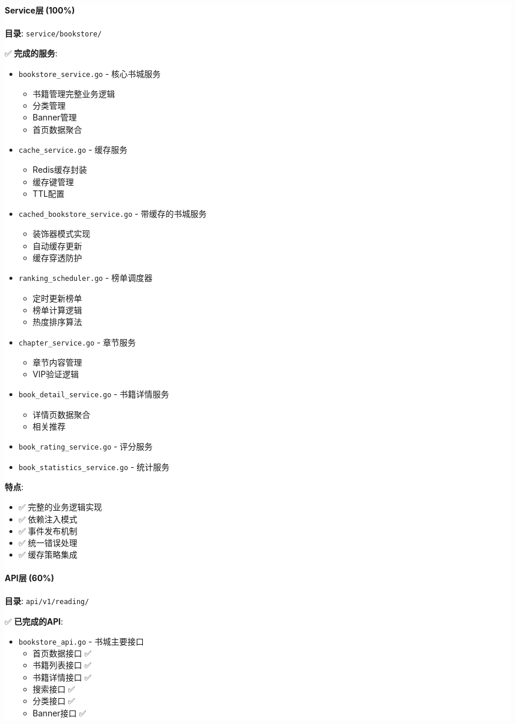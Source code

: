 #### Service层 (100%)
**目录**: `service/bookstore/`

✅ **完成的服务**:
- `bookstore_service.go` - 核心书城服务
  - 书籍管理完整业务逻辑
  - 分类管理
  - Banner管理
  - 首页数据聚合

- `cache_service.go` - 缓存服务
  - Redis缓存封装
  - 缓存键管理
  - TTL配置

- `cached_bookstore_service.go` - 带缓存的书城服务
  - 装饰器模式实现
  - 自动缓存更新
  - 缓存穿透防护

- `ranking_scheduler.go` - 榜单调度器
  - 定时更新榜单
  - 榜单计算逻辑
  - 热度排序算法

- `chapter_service.go` - 章节服务
  - 章节内容管理
  - VIP验证逻辑

- `book_detail_service.go` - 书籍详情服务
  - 详情页数据聚合
  - 相关推荐

- `book_rating_service.go` - 评分服务
- `book_statistics_service.go` - 统计服务

**特点**:
- ✅ 完整的业务逻辑实现
- ✅ 依赖注入模式
- ✅ 事件发布机制
- ✅ 统一错误处理
- ✅ 缓存策略集成

#### API层 (60%)
**目录**: `api/v1/reading/`

✅ **已完成的API**:
- `bookstore_api.go` - 书城主要接口
  - 首页数据接口 ✅
  - 书籍列表接口 ✅
  - 书籍详情接口 ✅
  - 搜索接口 ✅
  - 分类接口 ✅
  - Banner接口 ✅

